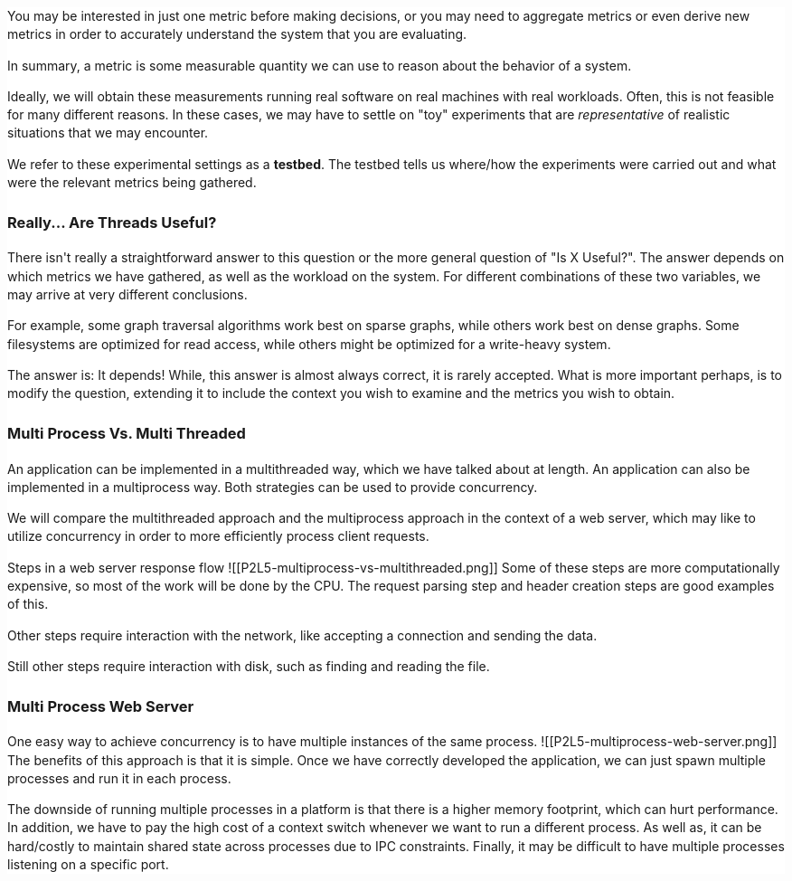 You may be interested in just one metric before making decisions, or you may need to aggregate metrics or even derive new metrics in order to accurately understand the system that you are evaluating.

In summary, a metric is some measurable quantity we can use to reason about the behavior of a system.

Ideally, we will obtain these measurements running real software on real machines with real workloads. Often, this is not feasible for many different reasons. In these cases, we may have to settle on "toy" experiments that are _representative_ of realistic situations that we may encounter.

We refer to these experimental settings as a **testbed**. The testbed tells us where/how the experiments were carried out and what were the relevant metrics being gathered.


### Really... Are Threads Useful?
There isn't really a straightforward answer to this question or the more general question of "Is X Useful?". The answer depends on which metrics we have gathered, as well as the workload on the system. For different combinations of these two variables, we may arrive at very different conclusions.

For example, some graph traversal algorithms work best on sparse graphs, while others work best on dense graphs. Some filesystems are optimized for read access, while others might be optimized for a write-heavy system.

The answer is: It depends! While, this answer is almost always correct, it is rarely accepted. What is more important perhaps, is to modify the question, extending it to include the context you wish to examine and the metrics you wish to obtain.

### Multi Process Vs. Multi Threaded

An application can be implemented in a multithreaded way, which we have talked about at length. An application can also be implemented in a multiprocess way. Both strategies can be used to provide concurrency.

We will compare the multithreaded approach and the multiprocess approach in the context of a web server, which may like to utilize concurrency in order to more efficiently process client requests.

Steps in a web server response flow
![[P2L5-multiprocess-vs-multithreaded.png]]
Some of these steps are more computationally expensive, so most of the work will be done by the CPU. The request parsing step and header creation steps are good examples of this.

Other steps require interaction with the network, like accepting a connection and sending the data.

Still other steps require interaction with disk, such as finding and reading the file.


### Multi Process Web Server

One easy way to achieve concurrency is to have multiple instances of the same process.
![[P2L5-multiprocess-web-server.png]]
The benefits of this approach is that it is simple. Once we have correctly developed the application, we can just spawn multiple processes and run it in each process.

The downside of running multiple processes in a platform is that there is a higher memory footprint, which can hurt performance. In addition, we have to pay the high cost of a context switch whenever we want to run a different process. As well as, it can be hard/costly to maintain shared state across processes due to IPC constraints. Finally, it may be difficult to have multiple processes listening on a specific port.

